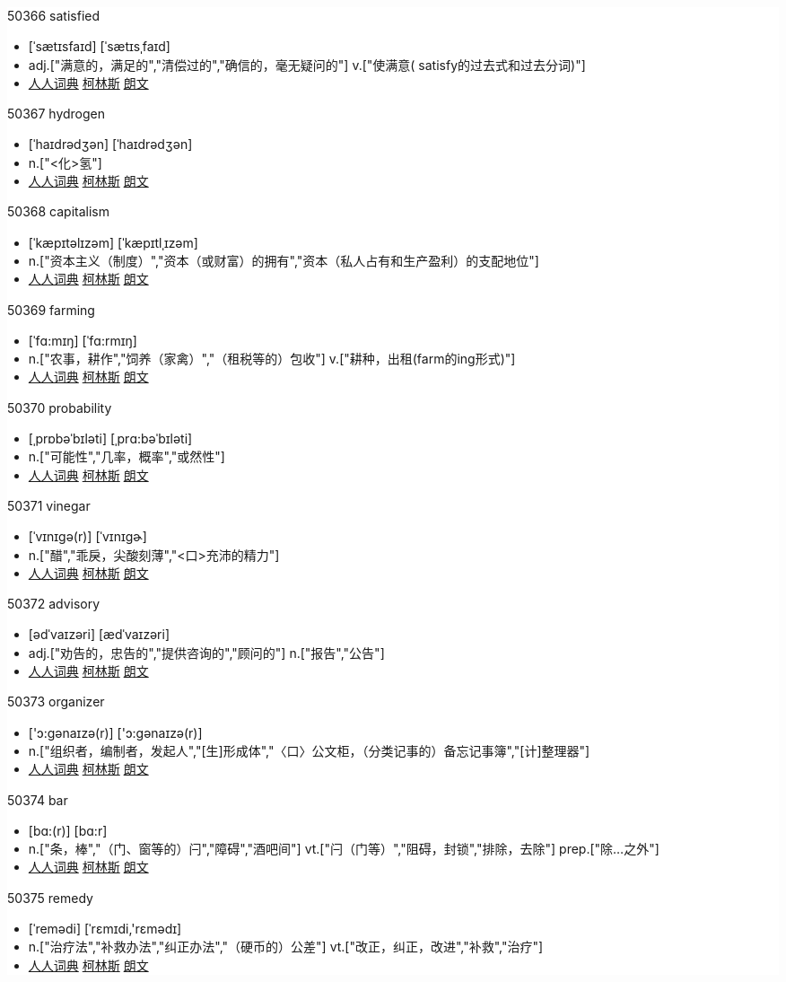 50366 satisfied 
- [ˈsætɪsfaɪd]  [ˈsætɪsˌfaɪd] 
- adj.["满意的，满足的","清偿过的","确信的，毫无疑问的"]  v.["使满意( satisfy的过去式和过去分词)"]   
- [人人词典](https://www.91dict.com/words?w=satisfied) [柯林斯](https://www.collinsdictionary.com/zh/dictionary/english/satisfied) [朗文](https://www.ldoceonline.com/dictionary/satisfied) 

50367 hydrogen 
- [ˈhaɪdrədʒən]  [ˈhaɪdrədʒən] 
- n.["<化>氢"]   
- [人人词典](https://www.91dict.com/words?w=hydrogen) [柯林斯](https://www.collinsdictionary.com/zh/dictionary/english/hydrogen) [朗文](https://www.ldoceonline.com/dictionary/hydrogen) 

50368 capitalism 
- [ˈkæpɪtəlɪzəm]  [ˈkæpɪtlˌɪzəm] 
- n.["资本主义（制度）","资本（或财富）的拥有","资本（私人占有和生产盈利）的支配地位"]   
- [人人词典](https://www.91dict.com/words?w=capitalism) [柯林斯](https://www.collinsdictionary.com/zh/dictionary/english/capitalism) [朗文](https://www.ldoceonline.com/dictionary/capitalism) 

50369 farming 
- [ˈfɑ:mɪŋ]  [ˈfɑ:rmɪŋ] 
- n.["农事，耕作","饲养（家禽）","（租税等的）包收"]  v.["耕种，出租(farm的ing形式)"]   
- [人人词典](https://www.91dict.com/words?w=farming) [柯林斯](https://www.collinsdictionary.com/zh/dictionary/english/farming) [朗文](https://www.ldoceonline.com/dictionary/farming) 

50370 probability 
- [ˌprɒbəˈbɪləti]  [ˌprɑ:bəˈbɪləti] 
- n.["可能性","几率，概率","或然性"]   
- [人人词典](https://www.91dict.com/words?w=probability) [柯林斯](https://www.collinsdictionary.com/zh/dictionary/english/probability) [朗文](https://www.ldoceonline.com/dictionary/probability) 

50371 vinegar 
- [ˈvɪnɪgə(r)]  [ˈvɪnɪɡɚ] 
- n.["醋","乖戾，尖酸刻薄","<口>充沛的精力"]   
- [人人词典](https://www.91dict.com/words?w=vinegar) [柯林斯](https://www.collinsdictionary.com/zh/dictionary/english/vinegar) [朗文](https://www.ldoceonline.com/dictionary/vinegar) 

50372 advisory 
- [ədˈvaɪzəri]  [ædˈvaɪzəri] 
- adj.["劝告的，忠告的","提供咨询的","顾问的"]  n.["报告","公告"]   
- [人人词典](https://www.91dict.com/words?w=advisory) [柯林斯](https://www.collinsdictionary.com/zh/dictionary/english/advisory) [朗文](https://www.ldoceonline.com/dictionary/advisory) 

50373 organizer 
- ['ɔ:ɡənaɪzə(r)]  ['ɔ:ɡənaɪzə(r)] 
- n.["组织者，编制者，发起人","[生]形成体","〈口〉公文柜，（分类记事的）备忘记事簿","[计]整理器"]   
- [人人词典](https://www.91dict.com/words?w=organizer) [柯林斯](https://www.collinsdictionary.com/zh/dictionary/english/organizer) [朗文](https://www.ldoceonline.com/dictionary/organizer) 

50374 bar 
- [bɑ:(r)]  [bɑ:r] 
- n.["条，棒","（门、窗等的）闩","障碍","酒吧间"]  vt.["闩（门等）","阻碍，封锁","排除，去除"]  prep.["除…之外"]   
- [人人词典](https://www.91dict.com/words?w=bar) [柯林斯](https://www.collinsdictionary.com/zh/dictionary/english/bar) [朗文](https://www.ldoceonline.com/dictionary/bar) 

50375 remedy 
- [ˈremədi]  [ˈrɛmɪdi,'rɛmədɪ] 
- n.["治疗法","补救办法","纠正办法","（硬币的）公差"]  vt.["改正，纠正，改进","补救","治疗"]   
- [人人词典](https://www.91dict.com/words?w=remedy) [柯林斯](https://www.collinsdictionary.com/zh/dictionary/english/remedy) [朗文](https://www.ldoceonline.com/dictionary/remedy) 
